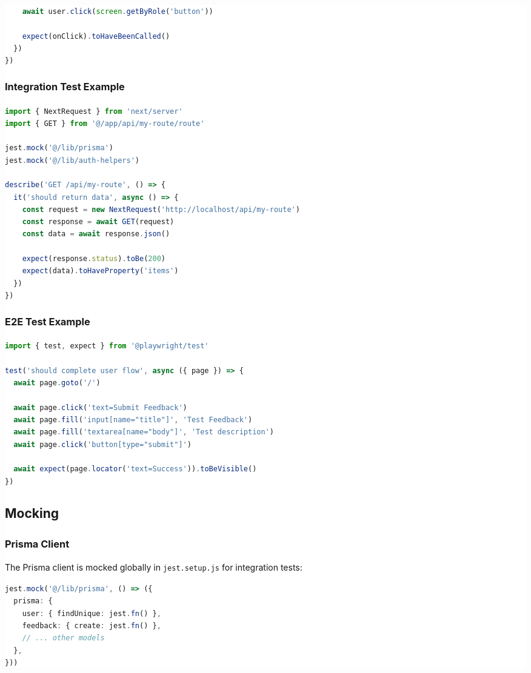 ```typescript
    await user.click(screen.getByRole('button'))

    expect(onClick).toHaveBeenCalled()
  })
})
```

### Integration Test Example

```typescript
import { NextRequest } from 'next/server'
import { GET } from '@/app/api/my-route/route'

jest.mock('@/lib/prisma')
jest.mock('@/lib/auth-helpers')

describe('GET /api/my-route', () => {
  it('should return data', async () => {
    const request = new NextRequest('http://localhost/api/my-route')
    const response = await GET(request)
    const data = await response.json()

    expect(response.status).toBe(200)
    expect(data).toHaveProperty('items')
  })
})
```

### E2E Test Example

```typescript
import { test, expect } from '@playwright/test'

test('should complete user flow', async ({ page }) => {
  await page.goto('/')

  await page.click('text=Submit Feedback')
  await page.fill('input[name="title"]', 'Test Feedback')
  await page.fill('textarea[name="body"]', 'Test description')
  await page.click('button[type="submit"]')

  await expect(page.locator('text=Success')).toBeVisible()
})
```

## Mocking

### Prisma Client

The Prisma client is mocked globally in `jest.setup.js` for integration tests:

```typescript
jest.mock('@/lib/prisma', () => ({
  prisma: {
    user: { findUnique: jest.fn() },
    feedback: { create: jest.fn() },
    // ... other models
  },
}))
```
